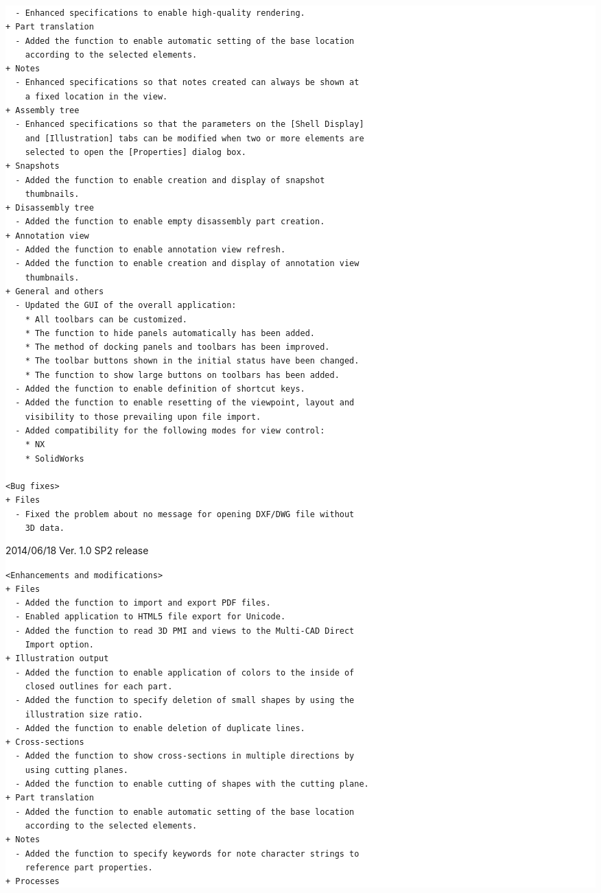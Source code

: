      - Enhanced specifications to enable high-quality rendering.
    + Part translation
      - Added the function to enable automatic setting of the base location
        according to the selected elements.
    + Notes
      - Enhanced specifications so that notes created can always be shown at
        a fixed location in the view.
    + Assembly tree
      - Enhanced specifications so that the parameters on the [Shell Display]
        and [Illustration] tabs can be modified when two or more elements are
        selected to open the [Properties] dialog box.
    + Snapshots
      - Added the function to enable creation and display of snapshot
        thumbnails.
    + Disassembly tree
      - Added the function to enable empty disassembly part creation.
    + Annotation view
      - Added the function to enable annotation view refresh.
      - Added the function to enable creation and display of annotation view
        thumbnails.
    + General and others
      - Updated the GUI of the overall application:
        * All toolbars can be customized.
        * The function to hide panels automatically has been added.
        * The method of docking panels and toolbars has been improved.
        * The toolbar buttons shown in the initial status have been changed.
        * The function to show large buttons on toolbars has been added.
      - Added the function to enable definition of shortcut keys.
      - Added the function to enable resetting of the viewpoint, layout and
        visibility to those prevailing upon file import.
      - Added compatibility for the following modes for view control:
        * NX
        * SolidWorks

    <Bug fixes>
    + Files
      - Fixed the problem about no message for opening DXF/DWG file without
        3D data.


  2014/06/18	Ver. 1.0 SP2 release

    <Enhancements and modifications>
    + Files
      - Added the function to import and export PDF files.
      - Enabled application to HTML5 file export for Unicode.
      - Added the function to read 3D PMI and views to the Multi-CAD Direct
        Import option.
    + Illustration output
      - Added the function to enable application of colors to the inside of
        closed outlines for each part.
      - Added the function to specify deletion of small shapes by using the
        illustration size ratio.
      - Added the function to enable deletion of duplicate lines.
    + Cross-sections
      - Added the function to show cross-sections in multiple directions by
        using cutting planes.
      - Added the function to enable cutting of shapes with the cutting plane.
    + Part translation
      - Added the function to enable automatic setting of the base location
        according to the selected elements.
    + Notes
      - Added the function to specify keywords for note character strings to
        reference part properties.
    + Processes